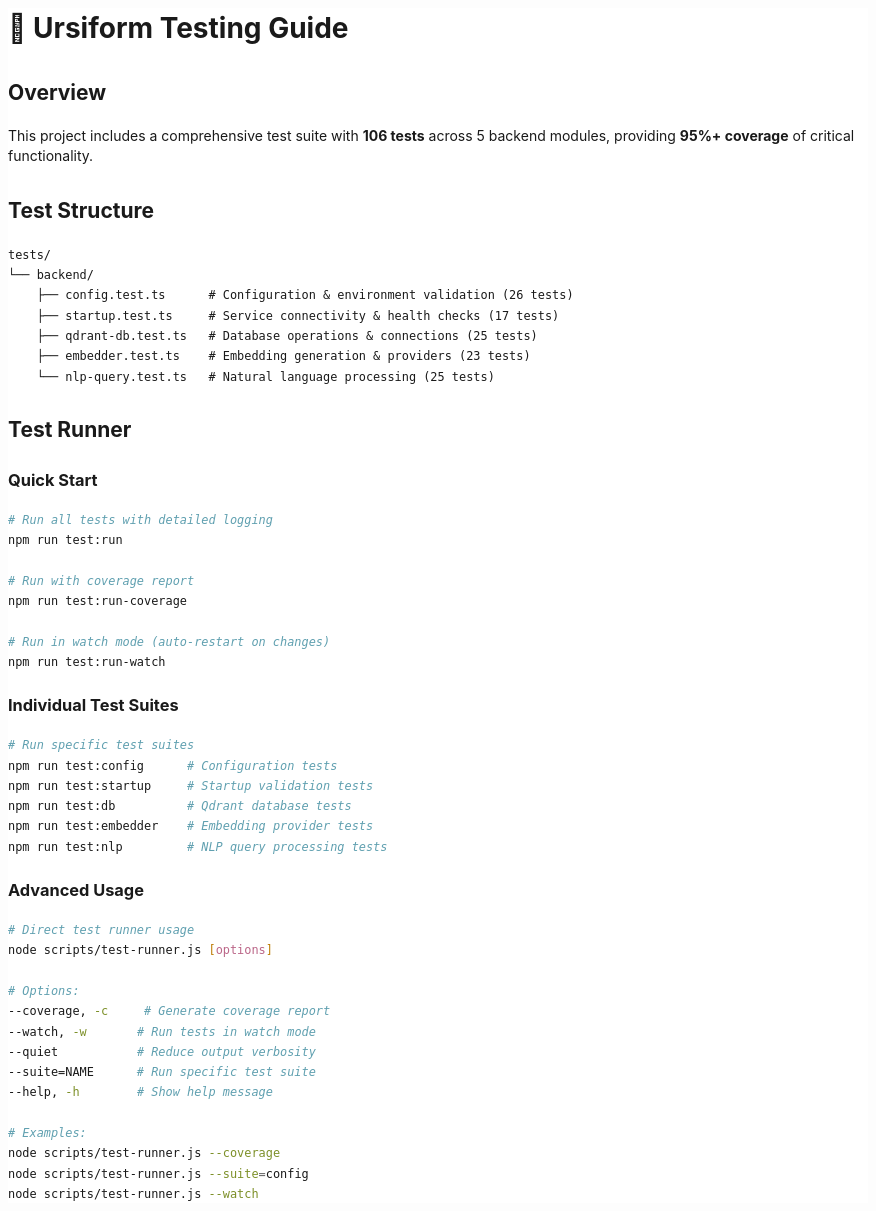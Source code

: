 # 🧪 Ursiform Testing Guide

## Overview

This project includes a comprehensive test suite with **106 tests** across 5 backend modules, providing **95%+ coverage** of critical functionality.

## Test Structure

```
tests/
└── backend/
    ├── config.test.ts      # Configuration & environment validation (26 tests)
    ├── startup.test.ts     # Service connectivity & health checks (17 tests)
    ├── qdrant-db.test.ts   # Database operations & connections (25 tests)
    ├── embedder.test.ts    # Embedding generation & providers (23 tests)
    └── nlp-query.test.ts   # Natural language processing (25 tests)
```

## Test Runner

### Quick Start

```bash
# Run all tests with detailed logging
npm run test:run

# Run with coverage report
npm run test:run-coverage

# Run in watch mode (auto-restart on changes)
npm run test:run-watch
```

### Individual Test Suites

```bash
# Run specific test suites
npm run test:config      # Configuration tests
npm run test:startup     # Startup validation tests
npm run test:db          # Qdrant database tests
npm run test:embedder    # Embedding provider tests
npm run test:nlp         # NLP query processing tests
```

### Advanced Usage

```bash
# Direct test runner usage
node scripts/test-runner.js [options]

# Options:
--coverage, -c     # Generate coverage report
--watch, -w       # Run tests in watch mode
--quiet           # Reduce output verbosity
--suite=NAME      # Run specific test suite
--help, -h        # Show help message

# Examples:
node scripts/test-runner.js --coverage
node scripts/test-runner.js --suite=config
node scripts/test-runner.js --watch
```
